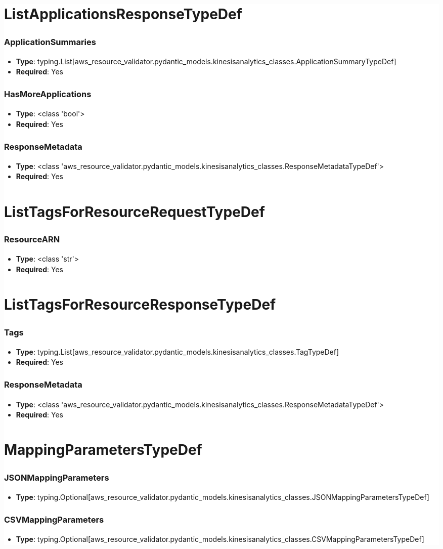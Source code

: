 
# ListApplicationsResponseTypeDef

### ApplicationSummaries
- **Type**: typing.List[aws_resource_validator.pydantic_models.kinesisanalytics_classes.ApplicationSummaryTypeDef]
- **Required**: Yes

### HasMoreApplications
- **Type**: <class 'bool'>
- **Required**: Yes

### ResponseMetadata
- **Type**: <class 'aws_resource_validator.pydantic_models.kinesisanalytics_classes.ResponseMetadataTypeDef'>
- **Required**: Yes


# ListTagsForResourceRequestTypeDef

### ResourceARN
- **Type**: <class 'str'>
- **Required**: Yes


# ListTagsForResourceResponseTypeDef

### Tags
- **Type**: typing.List[aws_resource_validator.pydantic_models.kinesisanalytics_classes.TagTypeDef]
- **Required**: Yes

### ResponseMetadata
- **Type**: <class 'aws_resource_validator.pydantic_models.kinesisanalytics_classes.ResponseMetadataTypeDef'>
- **Required**: Yes


# MappingParametersTypeDef

### JSONMappingParameters
- **Type**: typing.Optional[aws_resource_validator.pydantic_models.kinesisanalytics_classes.JSONMappingParametersTypeDef]

### CSVMappingParameters
- **Type**: typing.Optional[aws_resource_validator.pydantic_models.kinesisanalytics_classes.CSVMappingParametersTypeDef]
